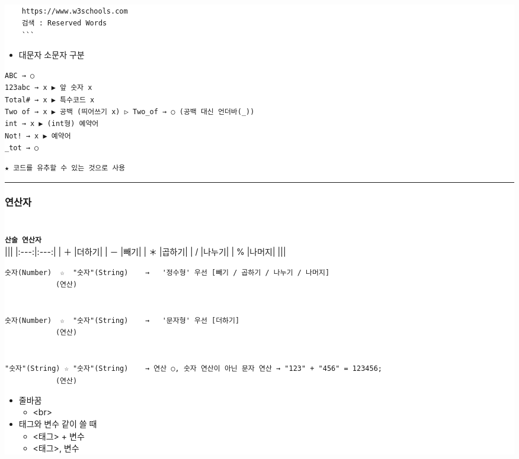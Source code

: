         https://www.w3schools.com 
        검색 : Reserved Words
        ```
- 대문자 소문자 구분 <br>


```
ABC → ○
123abc → x ▶ 앞 숫자 x 
Total# → x ▶ 특수코드 x
Two of → x ▶ 공백 (띄어쓰기 x) ▷ Two_of → ○ (공백 대신 언더바(_))
int → x ▶ (int형) 예약어
Not! → x ▶ 예약어
_tot → ○
```

```
★ 코드를 유추할 수 있는 것으로 사용
```

---

### **연산자** <br><br>

**`산술 연산자`** <br>
|||
|:---:|:---:|
| ＋ |더하기|
| － |빼기|
| ＊ |곱하기|
| / |나누기|
| % |나머지|
|||

```
숫자(Number)  ☆  "숫자"(String)    →   '정수형' 우선 [빼기 / 곱하기 / 나누기 / 나머지]
            (연산)


숫자(Number)  ☆  "숫자"(String)    →   '문자형' 우선 [더하기]
            (연산)


"숫자"(String) ☆ "숫자"(String)    → 연산 ○, 숫자 연산이 아닌 문자 연산 → "123" + "456" = 123456;
            (연산)
```

- 줄바꿈 <br>
    - &lt;br&gt; <br>
- 태그와 변수 같이 쓸 때 <br>
    - &lt;태그&gt; + 변수 <br>
    - &lt;태그&gt;, 변수 <br>
